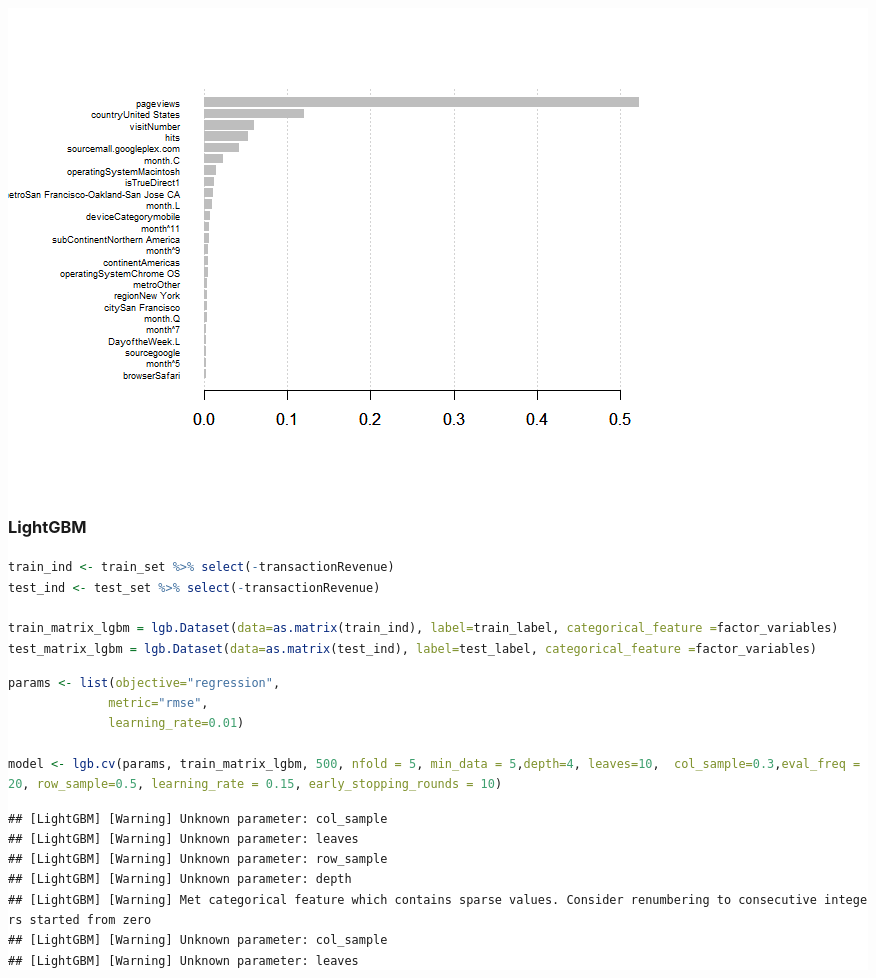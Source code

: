 ![](README_figs/README-unnamed-chunk-103-1.png)

### LightGBM

``` r
train_ind <- train_set %>% select(-transactionRevenue)
test_ind <- test_set %>% select(-transactionRevenue)

train_matrix_lgbm = lgb.Dataset(data=as.matrix(train_ind), label=train_label, categorical_feature =factor_variables)
test_matrix_lgbm = lgb.Dataset(data=as.matrix(test_ind), label=test_label, categorical_feature =factor_variables)
```

``` r
params <- list(objective="regression",
              metric="rmse",
              learning_rate=0.01)

model <- lgb.cv(params, train_matrix_lgbm, 500, nfold = 5, min_data = 5,depth=4, leaves=10,  col_sample=0.3,eval_freq = 20, row_sample=0.5, learning_rate = 0.15, early_stopping_rounds = 10)
```

    ## [LightGBM] [Warning] Unknown parameter: col_sample
    ## [LightGBM] [Warning] Unknown parameter: leaves
    ## [LightGBM] [Warning] Unknown parameter: row_sample
    ## [LightGBM] [Warning] Unknown parameter: depth
    ## [LightGBM] [Warning] Met categorical feature which contains sparse values. Consider renumbering to consecutive integers started from zero
    ## [LightGBM] [Warning] Unknown parameter: col_sample
    ## [LightGBM] [Warning] Unknown parameter: leaves